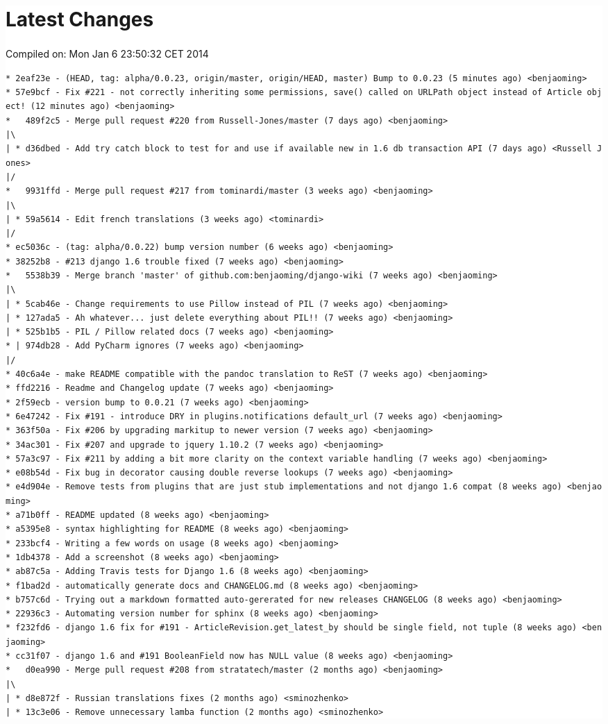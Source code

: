 Latest Changes
==============
Compiled on: Mon Jan  6 23:50:32 CET 2014

    * 2eaf23e - (HEAD, tag: alpha/0.0.23, origin/master, origin/HEAD, master) Bump to 0.0.23 (5 minutes ago) <benjaoming>
    * 57e9bcf - Fix #221 - not correctly inheriting some permissions, save() called on URLPath object instead of Article object! (12 minutes ago) <benjaoming>
    *   489f2c5 - Merge pull request #220 from Russell-Jones/master (7 days ago) <benjaoming>
    |\  
    | * d36dbed - Add try catch block to test for and use if available new in 1.6 db transaction API (7 days ago) <Russell Jones>
    |/  
    *   9931ffd - Merge pull request #217 from tominardi/master (3 weeks ago) <benjaoming>
    |\  
    | * 59a5614 - Edit french translations (3 weeks ago) <tominardi>
    |/  
    * ec5036c - (tag: alpha/0.0.22) bump version number (6 weeks ago) <benjaoming>
    * 38252b8 - #213 django 1.6 trouble fixed (7 weeks ago) <benjaoming>
    *   5538b39 - Merge branch 'master' of github.com:benjaoming/django-wiki (7 weeks ago) <benjaoming>
    |\  
    | * 5cab46e - Change requirements to use Pillow instead of PIL (7 weeks ago) <benjaoming>
    | * 127ada5 - Ah whatever... just delete everything about PIL!! (7 weeks ago) <benjaoming>
    | * 525b1b5 - PIL / Pillow related docs (7 weeks ago) <benjaoming>
    * | 974db28 - Add PyCharm ignores (7 weeks ago) <benjaoming>
    |/  
    * 40c6a4e - make README compatible with the pandoc translation to ReST (7 weeks ago) <benjaoming>
    * ffd2216 - Readme and Changelog update (7 weeks ago) <benjaoming>
    * 2f59ecb - version bump to 0.0.21 (7 weeks ago) <benjaoming>
    * 6e47242 - Fix #191 - introduce DRY in plugins.notifications default_url (7 weeks ago) <benjaoming>
    * 363f50a - Fix #206 by upgrading markitup to newer version (7 weeks ago) <benjaoming>
    * 34ac301 - Fix #207 and upgrade to jquery 1.10.2 (7 weeks ago) <benjaoming>
    * 57a3c97 - Fix #211 by adding a bit more clarity on the context variable handling (7 weeks ago) <benjaoming>
    * e08b54d - Fix bug in decorator causing double reverse lookups (7 weeks ago) <benjaoming>
    * e4d904e - Remove tests from plugins that are just stub implementations and not django 1.6 compat (8 weeks ago) <benjaoming>
    * a71b0ff - README updated (8 weeks ago) <benjaoming>
    * a5395e8 - syntax highlighting for README (8 weeks ago) <benjaoming>
    * 233bcf4 - Writing a few words on usage (8 weeks ago) <benjaoming>
    * 1db4378 - Add a screenshot (8 weeks ago) <benjaoming>
    * ab87c5a - Adding Travis tests for Django 1.6 (8 weeks ago) <benjaoming>
    * f1bad2d - automatically generate docs and CHANGELOG.md (8 weeks ago) <benjaoming>
    * b757c6d - Trying out a markdown formatted auto-gererated for new releases CHANGELOG (8 weeks ago) <benjaoming>
    * 22936c3 - Automating version number for sphinx (8 weeks ago) <benjaoming>
    * f232fd6 - django 1.6 fix for #191 - ArticleRevision.get_latest_by should be single field, not tuple (8 weeks ago) <benjaoming>
    * cc31f07 - django 1.6 and #191 BooleanField now has NULL value (8 weeks ago) <benjaoming>
    *   d0ea990 - Merge pull request #208 from stratatech/master (2 months ago) <benjaoming>
    |\  
    | * d8e872f - Russian translations fixes (2 months ago) <sminozhenko>
    | * 13c3e06 - Remove unnecessary lamba function (2 months ago) <sminozhenko>